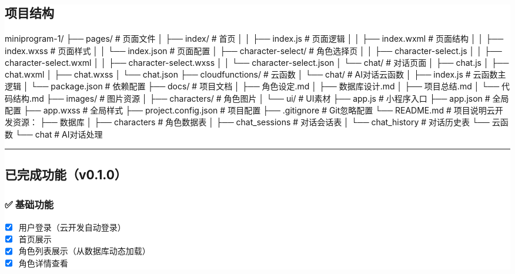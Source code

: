 
## 项目结构
miniprogram-1/
├── pages/                      # 页面文件
│   ├── index/                  # 首页
│   │   ├── index.js           # 页面逻辑
│   │   ├── index.wxml         # 页面结构
│   │   ├── index.wxss         # 页面样式
│   │   └── index.json         # 页面配置
│   ├── character-select/      # 角色选择页
│   │   ├── character-select.js
│   │   ├── character-select.wxml
│   │   ├── character-select.wxss
│   │   └── character-select.json
│   └── chat/                  # 对话页面
│       ├── chat.js
│       ├── chat.wxml
│       ├── chat.wxss
│       └── chat.json
├── cloudfunctions/            # 云函数
│   └── chat/                  # AI对话云函数
│       ├── index.js          # 云函数主逻辑
│       └── package.json      # 依赖配置
├── docs/                      # 项目文档
│   ├── 角色设定.md
│   ├── 数据库设计.md
│   ├── 项目总结.md
│   └── 代码结构.md
├── images/                    # 图片资源
│   ├── characters/           # 角色图片
│   └── ui/                   # UI素材
├── app.js                     # 小程序入口
├── app.json                   # 全局配置
├── app.wxss                   # 全局样式
├── project.config.json        # 项目配置
├── .gitignore                # Git忽略配置
└── README.md                 # 项目说明云开发资源：
├── 数据库
│   ├── characters            # 角色数据表
│   ├── chat_sessions        # 对话会话表
│   └── chat_history         # 对话历史表
└── 云函数
└── chat                 # AI对话处理

---

## 已完成功能（v0.1.0）

### ✅ 基础功能
- [x] 用户登录（云开发自动登录）
- [x] 首页展示
- [x] 角色列表展示（从数据库动态加载）
- [x] 角色详情查看
